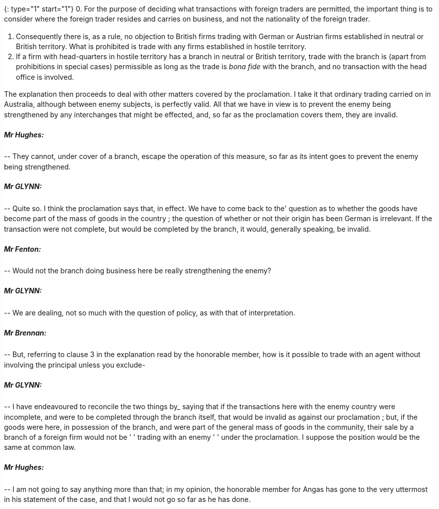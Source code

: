 {: type="1" start="1"}
0. For the purpose of deciding what transactions with foreign traders are permitted, the important thing is to consider where the foreign trader resides and carries on business, and not the nationality of the foreign trader. 
1. Consequently there is, as a rule, no objection to British firms trading with German or Austrian firms established  in neutral or British territory. What is prohibited is trade with any firms established in hostile territory. 
2. If a firm with head-quarters in hostile territory has a branch in neutral or British territory, trade with the branch is (apart from prohibitions in special cases) permissible as long as the trade is  *bona fide*  with the branch, and no transaction with the head office is involved. 

The explanation then proceeds to deal with other matters covered by the proclamation. I take it that ordinary trading carried on in Australia, although between enemy subjects, is perfectly valid. All that we have in view is to prevent the enemy being strengthened by any interchanges that might be effected, and, so far as the proclamation covers them, they are invalid. 

##### Mr Hughes:

-- They cannot, under cover of a branch, escape the operation of this measure, so far as its intent goes to prevent the enemy being strengthened. 

##### Mr GLYNN:

-- Quite so. I think the proclamation says that, in effect. We have to come back to the' question as to whether the goods have become part of the mass of goods in the country ; the question of whether or not their origin has been German is irrelevant. If the transaction were not complete, but would be completed by the branch, it would, generally speaking, be invalid. 

##### Mr Fenton:

-- Would not the branch doing business here be really strengthening the enemy? 

##### Mr GLYNN:

-- We are dealing, not so much with the question of policy, as with that of interpretation. 

##### Mr Brennan:

-- But, referring to clause 3 in the explanation read by the honorable member, how is it possible to trade with an agent without involving the principal unless you exclude- 

##### Mr GLYNN:

-- I have endeavoured to reconcile the two things by_ saying that if the transactions here with the enemy country were incomplete, and were to be completed through the branch itself, that would be invalid as against our proclamation ; but, if the goods were here, in possession of the branch, and were part of the general mass of goods in the community, their sale by a branch of a foreign firm would not be ' ' trading with an enemy ' ' under the proclamation. I suppose the position would be the same at common law. 

##### Mr Hughes:

-- I am not going to say anything more than that; in my opinion, the honorable member for Angas has gone to the very uttermost in his statement of the case, and that I would not go so far as he has done. 
